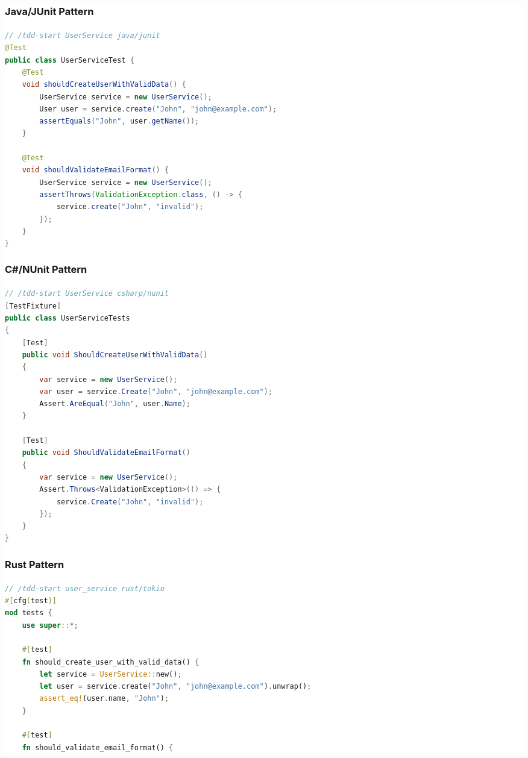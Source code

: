 
### Java/JUnit Pattern
```java
// /tdd-start UserService java/junit
@Test
public class UserServiceTest {
    @Test
    void shouldCreateUserWithValidData() {
        UserService service = new UserService();
        User user = service.create("John", "john@example.com");
        assertEquals("John", user.getName());
    }
    
    @Test
    void shouldValidateEmailFormat() {
        UserService service = new UserService();
        assertThrows(ValidationException.class, () -> {
            service.create("John", "invalid");
        });
    }
}
```

### C#/NUnit Pattern
```csharp
// /tdd-start UserService csharp/nunit
[TestFixture]
public class UserServiceTests
{
    [Test]
    public void ShouldCreateUserWithValidData()
    {
        var service = new UserService();
        var user = service.Create("John", "john@example.com");
        Assert.AreEqual("John", user.Name);
    }
    
    [Test]
    public void ShouldValidateEmailFormat()
    {
        var service = new UserService();
        Assert.Throws<ValidationException>(() => {
            service.Create("John", "invalid");
        });
    }
}
```

### Rust Pattern
```rust
// /tdd-start user_service rust/tokio
#[cfg(test)]
mod tests {
    use super::*;
    
    #[test]
    fn should_create_user_with_valid_data() {
        let service = UserService::new();
        let user = service.create("John", "john@example.com").unwrap();
        assert_eq!(user.name, "John");
    }
    
    #[test]
    fn should_validate_email_format() {
```
